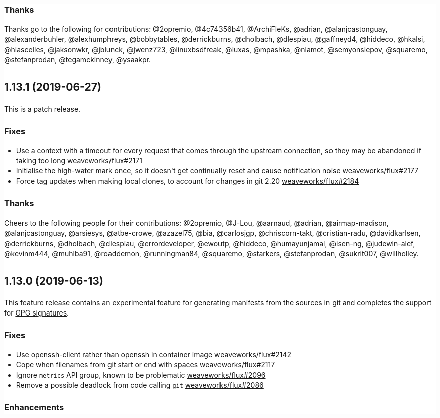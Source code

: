 ### Thanks

Thanks go to the following for contributions: @2opremio, @4c74356b41,
@ArchiFleKs, @adrian, @alanjcastonguay, @alexanderbuhler,
@alexhumphreys, @bobbytables, @derrickburns, @dholbach, @dlespiau,
@gaffneyd4, @hiddeco, @hkalsi, @hlascelles, @jaksonwkr, @jblunck,
@jwenz723, @linuxbsdfreak, @luxas, @mpashka, @nlamot, @semyonslepov,
@squaremo, @stefanprodan, @tegamckinney, @ysaakpr.

[weaveworks/flux#2175]: https://github.com/weaveworks/flux/pull/2175
[weaveworks/flux#2176]: https://github.com/weaveworks/flux/pull/2176
[weaveworks/flux#2195]: https://github.com/weaveworks/flux/pull/2195
[weaveworks/flux#2201]: https://github.com/weaveworks/flux/pull/2201
[weaveworks/flux#2202]: https://github.com/weaveworks/flux/pull/2202
[weaveworks/flux#2207]: https://github.com/weaveworks/flux/pull/2207
[weaveworks/flux#2213]: https://github.com/weaveworks/flux/pull/2213
[weaveworks/flux#2222]: https://github.com/weaveworks/flux/pull/2222

## 1.13.1 (2019-06-27)

This is a patch release.

### Fixes

- Use a context with a timeout for every request that comes through
  the upstream connection, so they may be abandoned if taking too long [weaveworks/flux#2171][]
- Initialise the high-water mark once, so it doesn't get continually
  reset and cause notification noise [weaveworks/flux#2177][]
- Force tag updates when making local clones, to account for changes
  in git 2.20 [weaveworks/flux#2184][]

### Thanks

Cheers to the following people for their contributions: @2opremio,
@J-Lou, @aarnaud, @adrian, @airmap-madison, @alanjcastonguay,
@arsiesys, @atbe-crowe, @azazel75, @bia, @carlosjgp, @chriscorn-takt,
@cristian-radu, @davidkarlsen, @derrickburns, @dholbach, @dlespiau,
@errordeveloper, @ewoutp, @hiddeco, @humayunjamal, @isen-ng,
@judewin-alef, @kevinm444, @muhlba91, @roaddemon, @runningman84,
@squaremo, @starkers, @stefanprodan, @sukrit007, @willholley.

[weaveworks/flux#2171]: https://github.com/weaveworks/flux/pull/2171
[weaveworks/flux#2177]: https://github.com/weaveworks/flux/pull/2177
[weaveworks/flux#2184]: https://github.com/weaveworks/flux/pull/2184

## 1.13.0 (2019-06-13)

This feature release contains an experimental feature for [generating
manifests from the sources in git][manifest-generation-docs] and
completes the support for [GPG signatures][gpg-docs].

### Fixes

- Use openssh-client rather than openssh in container image
  [weaveworks/flux#2142][]
- Cope when filenames from git start or end with spaces
  [weaveworks/flux#2117][]
- Ignore `metrics` API group, known to be problematic
  [weaveworks/flux#2096][]
- Remove a possible deadlock from code calling `git`
  [weaveworks/flux#2086][]

### Enhancements


[fluxcd/flux#3597]: https://github.com/fluxcd/flux/pull/3597
[fluxcd/flux#3596]: https://github.com/fluxcd/flux/pull/3596
[fluxcd/flux#3593]: https://github.com/fluxcd/flux/pull/3593
[fluxcd/flux#3571]: https://github.com/fluxcd/flux/pull/3571
[github.blog-2021-09-01]: https://github.blog/2021-09-01-improving-git-protocol-security-github/
[fluxcd/flux#3558]: https://github.com/fluxcd/flux/pull/3558
[fluxcd/flux#3543]: https://github.com/fluxcd/flux/pull/3543
[fluxcd/flux#3446]: https://github.com/fluxcd/flux/pull/3446
[fluxcd/flux#3545]: https://github.com/fluxcd/flux/pull/3545
[fluxcd/flux#3538]: https://github.com/fluxcd/flux/pull/3538
[fluxcd/flux#3534]: https://github.com/fluxcd/flux/pull/3534
[fluxcd/flux#3532]: https://github.com/fluxcd/flux/pull/3532
[fluxcd/flux#3531]: https://github.com/fluxcd/flux/pull/3531
[fluxcd/flux#3530]: https://github.com/fluxcd/flux/pull/3530
[fluxcd/flux#3527]: https://github.com/fluxcd/flux/pull/3527
[fluxcd/flux#3514]: https://github.com/fluxcd/flux/pull/3514
[fluxcd/flux#3485]: https://github.com/fluxcd/flux/pull/3485
[fluxcd/flux#3156]: https://github.com/fluxcd/flux/pull/3156
[fluxcd/flux#3500]: https://github.com/fluxcd/flux/issues/3500
[fluxcd/flux#3508]: https://github.com/fluxcd/flux/pull/3508
[fluxcd/flux#3507]: https://github.com/fluxcd/flux/pull/3507
[fluxcd/flux#3504]: https://github.com/fluxcd/flux/pull/3504
[fluxcd/flux#3491]: https://github.com/fluxcd/flux/pull/3491
[fluxcd/flux#3481]: https://github.com/fluxcd/flux/pull/3481
[fluxcd/flux#3439]: https://github.com/fluxcd/flux/pull/3439
[fluxcd/flux#3471]: https://github.com/fluxcd/flux/pull/3471
[fluxcd/flux#3467]: https://github.com/fluxcd/flux/pull/3467
[fluxcd/flux#3465]: https://github.com/fluxcd/flux/pull/3465
[fluxcd/flux#3461]: https://github.com/fluxcd/flux/pull/3461
[fluxcd/flux#3381]: https://github.com/fluxcd/flux/pull/3381
[fluxcd/flux#3250]: https://github.com/fluxcd/flux/pull/3250
[fluxcd/flux#3453]: https://github.com/fluxcd/flux/issues/3453
[fluxcd/flux#3296]: https://github.com/fluxcd/flux/pull/3296
[fluxcd/flux#3436]: https://github.com/fluxcd/flux/pull/3436
[fluxcd/flux#3229]: https://github.com/fluxcd/flux/pull/3229
[fluxcd/flux#3440]: https://github.com/fluxcd/flux/pull/3440
[fluxcd/flux#3411]: https://github.com/fluxcd/flux/pull/3411
[fluxcd/flux#3445]: https://github.com/fluxcd/flux/pull/3445
[fluxcd/flux#3407]: https://github.com/fluxcd/flux/pull/3407
[fluxcd/flux#3302]: https://github.com/fluxcd/flux/pull/3302
[fluxcd/flux#3442]: https://github.com/fluxcd/flux/pull/3442
[fluxcd/flux#3432]: https://github.com/fluxcd/flux/pull/3432
[fluxcd/flux#3429]: https://github.com/fluxcd/flux/pull/3429
[fluxcd/flux#3427]: https://github.com/fluxcd/flux/pull/3427
[fluxcd/flux#3423]: https://github.com/fluxcd/flux/pull/3423
[fluxcd/flux#3419]: https://github.com/fluxcd/flux/pull/3419
[fluxcd/flux#3416]: https://github.com/fluxcd/flux/pull/3416
[fluxcd/flux#3415]: https://github.com/fluxcd/flux/pull/3415
[fluxcd/flux#3414]: https://github.com/fluxcd/flux/pull/3414
[fluxcd/flux#3403]: https://github.com/fluxcd/flux/pull/3403
[fluxcd/flux#3401]: https://github.com/fluxcd/flux/pull/3401
[fluxcd/flux#3400]: https://github.com/fluxcd/flux/pull/3400
[fluxcd/flux#3399]: https://github.com/fluxcd/flux/pull/3399
[fluxcd/flux#3358]: https://github.com/fluxcd/flux/pull/3358
[fluxcd/flux#3325]: https://github.com/fluxcd/flux/pull/3325
[fluxcd/flux#3391]: https://github.com/fluxcd/flux/pull/3391
[fluxcd/flux#3386]: https://github.com/fluxcd/flux/pull/3386
[fluxcd/flux#3376]: https://github.com/fluxcd/flux/pull/3376
[fluxcd/flux#3373]: https://github.com/fluxcd/flux/pull/3373
[fluxcd/flux#3371]: https://github.com/fluxcd/flux/pull/3371
[fluxcd/flux#3364]: https://github.com/fluxcd/flux/pull/3364
[fluxcd/flux#3360]: https://github.com/fluxcd/flux/pull/3360
[fluxcd/flux#3355]: https://github.com/fluxcd/flux/pull/3355
[fluxcd/flux#3345]: https://github.com/fluxcd/flux/pull/3345
[fluxcd/flux#3333]: https://github.com/fluxcd/flux/pull/3333
[fluxcd/flux#3331]: https://github.com/fluxcd/flux/pull/3331
[fluxcd/flux#3321]: https://github.com/fluxcd/flux/pull/3321
[fluxcd/flux#3319]: https://github.com/fluxcd/flux/pull/3319
[fluxcd/flux#3315]: https://github.com/fluxcd/flux/pull/3315
[fluxcd/flux#3311]: https://github.com/fluxcd/flux/pull/3311
[fluxcd/flux#3290]: https://github.com/fluxcd/flux/pull/3290
[fluxcd/flux#3280]: https://github.com/fluxcd/flux/pull/3280
[fluxcd/flux#3247]: https://github.com/fluxcd/flux/pull/3247
[fluxcd/flux#3228]: https://github.com/fluxcd/flux/pull/3228
[fluxcd/flux#3144]: https://github.com/fluxcd/flux/pull/3144
[fluxcd/flux#3309]: https://github.com/fluxcd/flux/pull/3309
[fluxcd/flux#3307]: https://github.com/fluxcd/flux/pull/3307
[fluxcd/flux#3303]: https://github.com/fluxcd/flux/pull/3303
[fluxcd/flux#3300]: https://github.com/fluxcd/flux/pull/3300
[fluxcd/flux#3294]: https://github.com/fluxcd/flux/pull/3294
[fluxcd/flux#3281]: https://github.com/fluxcd/flux/pull/3281
[fluxcd/flux#3274]: https://github.com/fluxcd/flux/pull/3274
[fluxcd/flux#3266]: https://github.com/fluxcd/flux/pull/3266
[fluxcd/flux#3263]: https://github.com/fluxcd/flux/pull/3263
[fluxcd/flux#3249]: https://github.com/fluxcd/flux/pull/3249
[fluxcd/flux#3257]: https://github.com/fluxcd/flux/pull/3257
[fluxcd/flux#3248]: https://github.com/fluxcd/flux/pull/3248
[fluxcd/flux#3246]: https://github.com/fluxcd/flux/pull/3246
[fluxcd/flux#3238]: https://github.com/fluxcd/flux/pull/3238
[fluxcd/flux#3235]: https://github.com/fluxcd/flux/pull/3235
[fluxcd/flux#3234]: https://github.com/fluxcd/flux/pull/3234
[fluxcd/flux#3231]: https://github.com/fluxcd/flux/pull/3231
[fluxcd/flux#3219]: https://github.com/fluxcd/flux/pull/3219
[fluxcd/flux#3224]: https://github.com/fluxcd/flux/pull/3224
[fluxcd/flux#3223]: https://github.com/fluxcd/flux/pull/3223
[fluxcd/flux#3212]: https://github.com/fluxcd/flux/pull/3212
[fluxcd/flux#3211]: https://github.com/fluxcd/flux/pull/3211
[fluxcd/flux#3204]: https://github.com/fluxcd/flux/pull/3204
[fluxcd/flux#3197]: https://github.com/fluxcd/flux/pull/3197
[fluxcd/flux#3193]: https://github.com/fluxcd/flux/pull/3193
[fluxcd/flux#3190]: https://github.com/fluxcd/flux/pull/3190
[fluxcd/flux#3179]: https://github.com/fluxcd/flux/pull/3179
[fluxcd/flux#3178]: https://github.com/fluxcd/flux/pull/3178
[fluxcd/flux#3176]: https://github.com/fluxcd/flux/pull/3176
[fluxcd/flux#3175]: https://github.com/fluxcd/flux/pull/3175
[fluxcd/flux#3155]: https://github.com/fluxcd/flux/pull/3155
[fluxcd/flux#3153]: https://github.com/fluxcd/flux/pull/3153
[fluxcd/flux#3149]: https://github.com/fluxcd/flux/pull/3149
[fluxcd/flux#3140]: https://github.com/fluxcd/flux/pull/3140
[fluxcd/flux#3139]: https://github.com/fluxcd/flux/pull/3139
[fluxcd/flux#3130]: https://github.com/fluxcd/flux/pull/3130
[fluxcd/flux#3115]: https://github.com/fluxcd/flux/pull/3115
[fluxcd/flux#3106]: https://github.com/fluxcd/flux/pull/3106
[fluxcd/flux#3105]: https://github.com/fluxcd/flux/pull/3105
[fluxcd/flux#3104]: https://github.com/fluxcd/flux/pull/3104
[fluxcd/flux#3102]: https://github.com/fluxcd/flux/pull/3102
[fluxcd/flux#3100]: https://github.com/fluxcd/flux/pull/3100
[fluxcd/flux#3094]: https://github.com/fluxcd/flux/pull/3094
[fluxcd/flux#3092]: https://github.com/fluxcd/flux/pull/3092
[fluxcd/flux#3091]: https://github.com/fluxcd/flux/pull/3091
[fluxcd/flux#3088]: https://github.com/fluxcd/flux/pull/3088
[fluxcd/flux#3087]: https://github.com/fluxcd/flux/pull/3087
[fluxcd/flux#3086]: https://github.com/fluxcd/flux/pull/3086
[fluxcd/flux#3085]: https://github.com/fluxcd/flux/pull/3085
[fluxcd/flux#3084]: https://github.com/fluxcd/flux/pull/3084
[fluxcd/flux#3079]: https://github.com/fluxcd/flux/pull/3079
[fluxcd/flux#3072]: https://github.com/fluxcd/flux/pull/3072
[fluxcd/flux#3071]: https://github.com/fluxcd/flux/pull/3071
[fluxcd/flux#3070]: https://github.com/fluxcd/flux/pull/3070
[fluxcd/flux#3067]: https://github.com/fluxcd/flux/pull/3067
[fluxcd/flux#3060]: https://github.com/fluxcd/flux/pull/3060
[fluxcd/flux#3047]: https://github.com/fluxcd/flux/pull/3047
[fluxcd/flux#3039]: https://github.com/fluxcd/flux/pull/3039
[fluxcd/flux#3038]: https://github.com/fluxcd/flux/pull/3038
[fluxcd/flux#3023]: https://github.com/fluxcd/flux/pull/3023
[fluxcd/flux#3022]: https://github.com/fluxcd/flux/pull/3022
[fluxcd/flux#3016]: https://github.com/fluxcd/flux/pull/3016
[fluxcd/flux#3013]: https://github.com/fluxcd/flux/pull/3013
[fluxcd/flux#3008]: https://github.com/fluxcd/flux/pull/3008
[fluxcd/flux#3007]: https://github.com/fluxcd/flux/pull/3007
[fluxcd/flux#3006]: https://github.com/fluxcd/flux/pull/3006
[fluxcd/flux#3002]: https://github.com/fluxcd/flux/pull/3002
[fluxcd/flux#3001]: https://github.com/fluxcd/flux/pull/3001
[fluxcd/flux#3000]: https://github.com/fluxcd/flux/pull/3000
[fluxcd/flux#2997]: https://github.com/fluxcd/flux/pull/2997
[fluxcd/flux#2995]: https://github.com/fluxcd/flux/pull/2995
[fluxcd/flux#2993]: https://github.com/fluxcd/flux/pull/2993
[fluxcd/flux#2987]: https://github.com/fluxcd/flux/pull/2987
[fluxcd/flux#2986]: https://github.com/fluxcd/flux/pull/2986
[fluxcd/flux#2982]: https://github.com/fluxcd/flux/pull/2982
[fluxcd/flux#2977]: https://github.com/fluxcd/flux/pull/2977
[fluxcd/flux#2974]: https://github.com/fluxcd/flux/pull/2974
[fluxcd/flux#2973]: https://github.com/fluxcd/flux/pull/2973
[fluxcd/flux#2971]: https://github.com/fluxcd/flux/pull/2971
[fluxcd/flux#2969]: https://github.com/fluxcd/flux/pull/2969
[fluxcd/flux#2956]: https://github.com/fluxcd/flux/pull/2956
[fluxcd/flux#1559]: https://github.com/fluxcd/flux/pull/1559
[fluxcd/flux#2957]: https://github.com/fluxcd/flux/pull/2957
[fluxcd/flux#2953]: https://github.com/fluxcd/flux/pull/2953
[fluxcd/flux#2952]: https://github.com/fluxcd/flux/pull/2952
[fluxcd/flux#2950]: https://github.com/fluxcd/flux/pull/2950
[fluxcd/flux#2949]: https://github.com/fluxcd/flux/pull/2949
[fluxcd/flux#2948]: https://github.com/fluxcd/flux/pull/2948
[fluxcd/flux#2946]: https://github.com/fluxcd/flux/pull/2946
[fluxcd/flux#2943]: https://github.com/fluxcd/flux/pull/2943
[fluxcd/flux#2942]: https://github.com/fluxcd/flux/pull/2942
[fluxcd/flux#2941]: https://github.com/fluxcd/flux/pull/2941
[fluxcd/flux#2940]: https://github.com/fluxcd/flux/pull/2940
[fluxcd/flux#2937]: https://github.com/fluxcd/flux/pull/2937
[fluxcd/flux#2930]: https://github.com/fluxcd/flux/pull/2930
[fluxcd/flux#2926]: https://github.com/fluxcd/flux/pull/2926
[fluxcd/flux#2922]: https://github.com/fluxcd/flux/pull/2922
[fluxcd/flux#2919]: https://github.com/fluxcd/flux/pull/2919
[fluxcd/flux#2915]: https://github.com/fluxcd/flux/pull/2915
[fluxcd/flux#2912]: https://github.com/fluxcd/flux/pull/2912
[fluxcd/flux#2911]: https://github.com/fluxcd/flux/pull/2911
[fluxcd/flux#2898]: https://github.com/fluxcd/flux/pull/2898
[fluxcd/flux#2887]: https://github.com/fluxcd/flux/pull/2887
[fluxcd/flux#2885]: https://github.com/fluxcd/flux/pull/2885
[fluxcd/flux#2884]: https://github.com/fluxcd/flux/pull/2884
[fluxcd/flux#2876]: https://github.com/fluxcd/flux/pull/2876
[fluxcd/flux#2866]: https://github.com/fluxcd/flux/pull/2866
[fluxcd/flux#2865]: https://github.com/fluxcd/flux/pull/2865
[fluxcd/flux#2863]: https://github.com/fluxcd/flux/pull/2863
[fluxcd/flux#2858]: https://github.com/fluxcd/flux/pull/2858
[fluxcd/flux#2852]: https://github.com/fluxcd/flux/pull/2852
[fluxcd/flux#2850]: https://github.com/fluxcd/flux/pull/2850
[fluxcd/flux#2849]: https://github.com/fluxcd/flux/pull/2849
[fluxcd/flux#2842]: https://github.com/fluxcd/flux/pull/2842
[fluxcd/flux#2835]: https://github.com/fluxcd/flux/pull/2835
[fluxcd/flux#2834]: https://github.com/fluxcd/flux/pull/2834
[fluxcd/flux#2833]: https://github.com/fluxcd/flux/pull/2833
[fluxcd/flux#2830]: https://github.com/fluxcd/flux/pull/2830
[fluxcd/flux#2829]: https://github.com/fluxcd/flux/pull/2829
[fluxcd/flux#2827]: https://github.com/fluxcd/flux/pull/2827
[fluxcd/flux#2826]: https://github.com/fluxcd/flux/pull/2826
[fluxcd/flux#2823]: https://github.com/fluxcd/flux/pull/2823
[fluxcd/flux#2805]: https://github.com/fluxcd/flux/pull/2805
[fluxcd/flux#2803]: https://github.com/fluxcd/flux/pull/2803
[fluxcd/flux#2824]: https://github.com/fluxcd/flux/pull/2824
[fluxcd/flux#2822]: https://github.com/fluxcd/flux/pull/2822
[fluxcd/flux#2821]: https://github.com/fluxcd/flux/pull/2821
[fluxcd/flux#2819]: https://github.com/fluxcd/flux/pull/2819
[fluxcd/flux#2817]: https://github.com/fluxcd/flux/pull/2817
[fluxcd/flux#2813]: https://github.com/fluxcd/flux/pull/2813
[fluxcd/flux#2809]: https://github.com/fluxcd/flux/pull/2809
[fluxcd/flux#2800]: https://github.com/fluxcd/flux/pull/2800
[fluxcd/flux#2799]: https://github.com/fluxcd/flux/pull/2799
[fluxcd/flux#2798]: https://github.com/fluxcd/flux/pull/2798
[fluxcd/flux#2791]: https://github.com/fluxcd/flux/pull/2791
[fluxcd/flux#2789]: https://github.com/fluxcd/flux/pull/2789
[fluxcd/flux#2788]: https://github.com/fluxcd/flux/pull/2788
[fluxcd/flux#2785]: https://github.com/fluxcd/flux/pull/2785
[fluxcd/flux#2784]: https://github.com/fluxcd/flux/pull/2784
[fluxcd/flux#2783]: https://github.com/fluxcd/flux/pull/2783
[fluxcd/flux#2782]: https://github.com/fluxcd/flux/pull/2782
[fluxcd/flux#2781]: https://github.com/fluxcd/flux/pull/2781
[fluxcd/flux#2778]: https://github.com/fluxcd/flux/pull/2778
[fluxcd/flux#2776]: https://github.com/fluxcd/flux/pull/2776
[fluxcd/flux#2773]: https://github.com/fluxcd/flux/pull/2773
[fluxcd/flux#2772]: https://github.com/fluxcd/flux/pull/2772
[fluxcd/flux#2770]: https://github.com/fluxcd/flux/pull/2770
[fluxcd/flux#2767]: https://github.com/fluxcd/flux/pull/2767
[fluxcd/flux#2766]: https://github.com/fluxcd/flux/pull/2766
[fluxcd/flux#2765]: https://github.com/fluxcd/flux/pull/2765
[fluxcd/flux#2760]: https://github.com/fluxcd/flux/pull/2760
[fluxcd/flux#2756]: https://github.com/fluxcd/flux/pull/2756
[fluxcd/flux#2754]: https://github.com/fluxcd/flux/pull/2754
[fluxcd/flux#2753]: https://github.com/fluxcd/flux/pull/2753
[fluxcd/flux#2752]: https://github.com/fluxcd/flux/pull/2752
[fluxcd/flux#2751]: https://github.com/fluxcd/flux/pull/2751
[fluxcd/flux#2750]: https://github.com/fluxcd/flux/pull/2750
[fluxcd/flux#2749]: https://github.com/fluxcd/flux/pull/2749
[fluxcd/flux#2748]: https://github.com/fluxcd/flux/pull/2748
[fluxcd/flux#2747]: https://github.com/fluxcd/flux/pull/2747
[fluxcd/flux#2745]: https://github.com/fluxcd/flux/pull/2745
[fluxcd/flux#2744]: https://github.com/fluxcd/flux/pull/2744
[fluxcd/flux#2743]: https://github.com/fluxcd/flux/pull/2743
[fluxcd/flux#2742]: https://github.com/fluxcd/flux/pull/2742
[fluxcd/flux#2741]: https://github.com/fluxcd/flux/pull/2741
[fluxcd/flux#2740]: https://github.com/fluxcd/flux/pull/2740
[fluxcd/flux#2733]: https://github.com/fluxcd/flux/pull/2733
[fluxcd/flux#2732]: https://github.com/fluxcd/flux/pull/2732
[fluxcd/flux#2731]: https://github.com/fluxcd/flux/pull/2731
[fluxcd/flux#2730]: https://github.com/fluxcd/flux/pull/2730
[fluxcd/flux#2728]: https://github.com/fluxcd/flux/pull/2728
[fluxcd/flux#2727]: https://github.com/fluxcd/flux/pull/2727
[fluxcd/flux#2726]: https://github.com/fluxcd/flux/pull/2726
[fluxcd/flux#2722]: https://github.com/fluxcd/flux/pull/2722
[fluxcd/flux#2716]: https://github.com/fluxcd/flux/pull/2716
[fluxcd/flux#2715]: https://github.com/fluxcd/flux/pull/2715
[fluxcd/flux#2714]: https://github.com/fluxcd/flux/pull/2714
[fluxcd/flux#2707]: https://github.com/fluxcd/flux/pull/2707
[fluxcd/flux#2701]: https://github.com/fluxcd/flux/pull/2701
[fluxcd/flux#2700]: https://github.com/fluxcd/flux/pull/2700
[fluxcd/flux#2694]: https://github.com/fluxcd/flux/pull/2694
[fluxcd/flux#2692]: https://github.com/fluxcd/flux/pull/2692
[fluxcd/flux#2638]: https://github.com/fluxcd/flux/pull/2638
[fluxcd/flux#2726]: https://github.com/fluxcd/flux/pull/2726
[fluxcd/flux#2728]: https://github.com/fluxcd/flux/pull/2728
[fluxcd/flux#2688]: https://github.com/fluxcd/flux/pull/2688
[fluxcd/flux#2687]: https://github.com/fluxcd/flux/pull/2687
[fluxcd/flux#2685]: https://github.com/fluxcd/flux/pull/2685
[fluxcd/flux#2684]: https://github.com/fluxcd/flux/pull/2684
[fluxcd/flux#2682]: https://github.com/fluxcd/flux/pull/2682
[fluxcd/flux#2681]: https://github.com/fluxcd/flux/pull/2681
[fluxcd/flux#2680]: https://github.com/fluxcd/flux/pull/2680
[fluxcd/flux#2679]: https://github.com/fluxcd/flux/pull/2679
[fluxcd/flux#2675]: https://github.com/fluxcd/flux/pull/2675
[fluxcd/flux#2674]: https://github.com/fluxcd/flux/pull/2674
[fluxcd/flux#2673]: https://github.com/fluxcd/flux/pull/2673
[fluxcd/flux#2670]: https://github.com/fluxcd/flux/pull/2670
[fluxcd/flux#2667]: https://github.com/fluxcd/flux/pull/2667
[fluxcd/flux#2666]: https://github.com/fluxcd/flux/pull/2666
[fluxcd/flux#2665]: https://github.com/fluxcd/flux/pull/2665
[fluxcd/flux#2664]: https://github.com/fluxcd/flux/pull/2664
[fluxcd/flux#2658]: https://github.com/fluxcd/flux/pull/2658
[fluxcd/flux#2654]: https://github.com/fluxcd/flux/pull/2654
[fluxcd/flux#2653]: https://github.com/fluxcd/flux/pull/2653
[fluxcd/flux#2647]: https://github.com/fluxcd/flux/pull/2647
[fluxcd/flux#2644]: https://github.com/fluxcd/flux/pull/2644
[fluxcd/flux#2641]: https://github.com/fluxcd/flux/pull/2641
[fluxcd/flux#2637]: https://github.com/fluxcd/flux/pull/2637
[fluxcd/flux#2634]: https://github.com/fluxcd/flux/pull/2634
[fluxcd/flux#2630]: https://github.com/fluxcd/flux/pull/2630
[fluxcd/flux#2628]: https://github.com/fluxcd/flux/pull/2628
[fluxcd/flux#2626]: https://github.com/fluxcd/flux/pull/2626
[fluxcd/flux#2625]: https://github.com/fluxcd/flux/pull/2625
[fluxcd/flux#2580]: https://github.com/fluxcd/flux/pull/2580
[fluxcd/flux#2529]: https://github.com/fluxcd/flux/pull/2529
[fluxcd/flux#2622]: https://github.com/fluxcd/flux/pull/2622
[fluxcd/flux#2620]: https://github.com/fluxcd/flux/pull/2620
[fluxcd/flux#2617]: https://github.com/fluxcd/flux/pull/2617
[fluxcd/flux#2609]: https://github.com/fluxcd/flux/pull/2609
[fluxcd/flux#2607]: https://github.com/fluxcd/flux/pull/2607
[fluxcd/flux#2606]: https://github.com/fluxcd/flux/pull/2606
[fluxcd/flux#2604]: https://github.com/fluxcd/flux/pull/2604
[fluxcd/flux#2603]: https://github.com/fluxcd/flux/pull/2603
[fluxcd/flux#2599]: https://github.com/fluxcd/flux/pull/2599
[fluxcd/flux#2598]: https://github.com/fluxcd/flux/pull/2598
[fluxcd/flux#2597]: https://github.com/fluxcd/flux/pull/2597
[fluxcd/flux#2596]: https://github.com/fluxcd/flux/pull/2596
[fluxcd/flux#2594]: https://github.com/fluxcd/flux/pull/2594
[fluxcd/flux#2592]: https://github.com/fluxcd/flux/pull/2592
[fluxcd/flux#2590]: https://github.com/fluxcd/flux/pull/2590
[fluxcd/flux#2587]: https://github.com/fluxcd/flux/pull/2587
[fluxcd/flux#2585]: https://github.com/fluxcd/flux/pull/2585
[fluxcd/flux#2583]: https://github.com/fluxcd/flux/pull/2583
[fluxcd/flux#2582]: https://github.com/fluxcd/flux/pull/2582
[fluxcd/flux#2581]: https://github.com/fluxcd/flux/pull/2581
[fluxcd/flux#2579]: https://github.com/fluxcd/flux/pull/2579
[fluxcd/flux#2577]: https://github.com/fluxcd/flux/pull/2577
[fluxcd/flux#2576]: https://github.com/fluxcd/flux/pull/2576
[fluxcd/flux#2575]: https://github.com/fluxcd/flux/pull/2575
[fluxcd/flux#2574]: https://github.com/fluxcd/flux/pull/2574
[fluxcd/flux#2573]: https://github.com/fluxcd/flux/pull/2573
[fluxcd/flux#2572]: https://github.com/fluxcd/flux/pull/2572
[fluxcd/flux#2569]: https://github.com/fluxcd/flux/pull/2569
[fluxcd/flux#2567]: https://github.com/fluxcd/flux/pull/2567
[fluxcd/flux#2566]: https://github.com/fluxcd/flux/pull/2566
[fluxcd/flux#2565]: https://github.com/fluxcd/flux/pull/2565
[fluxcd/flux#2562]: https://github.com/fluxcd/flux/pull/2562
[fluxcd/flux#2560]: https://github.com/fluxcd/flux/pull/2560
[fluxcd/flux#2559]: https://github.com/fluxcd/flux/pull/2559
[fluxcd/flux#2552]: https://github.com/fluxcd/flux/pull/2552
[fluxcd/flux#2549]: https://github.com/fluxcd/flux/pull/2549
[fluxcd/flux#2543]: https://github.com/fluxcd/flux/pull/2543
[fluxcd/flux#2542]: https://github.com/fluxcd/flux/pull/2542
[fluxcd/flux#2539]: https://github.com/fluxcd/flux/pull/2539
[fluxcd/flux#2535]: https://github.com/fluxcd/flux/pull/2535
[fluxcd/flux#2532]: https://github.com/fluxcd/flux/pull/2532
[fluxcd/flux#2531]: https://github.com/fluxcd/flux/pull/2531
[fluxcd/flux#2530]: https://github.com/fluxcd/flux/pull/2530
[fluxcd/flux#2527]: https://github.com/fluxcd/flux/pull/2527
[fluxcd/flux#2526]: https://github.com/fluxcd/flux/pull/2526
[fluxcd/flux#2525]: https://github.com/fluxcd/flux/pull/2525
[fluxcd/flux#2520]: https://github.com/fluxcd/flux/pull/2520
[fluxcd/flux#2511]: https://github.com/fluxcd/flux/pull/2511
[fluxcd/flux#2509]: https://github.com/fluxcd/flux/pull/2509
[fluxcd/flux#2506]: https://github.com/fluxcd/flux/pull/2506
[fluxcd/flux#2503]: https://github.com/fluxcd/flux/pull/2503
[fluxcd/flux#2502]: https://github.com/fluxcd/flux/pull/2502
[fluxcd/flux#2500]: https://github.com/fluxcd/flux/pull/2500
[fluxcd/flux#2499]: https://github.com/fluxcd/flux/pull/2499
[fluxcd/flux#2497]: https://github.com/fluxcd/flux/pull/2497
[fluxcd/flux#2495]: https://github.com/fluxcd/flux/pull/2495
[fluxcd/flux#2493]: https://github.com/fluxcd/flux/pull/2493
[fluxcd/flux#2492]: https://github.com/fluxcd/flux/pull/2492
[fluxcd/flux#2305]: https://github.com/fluxcd/flux/pull/2305
[fluxcd/flux#2358]: https://github.com/fluxcd/flux/pull/2358
[fluxcd/flux#2423]: https://github.com/fluxcd/flux/pull/2423
[fluxcd/flux#2424]: https://github.com/fluxcd/flux/pull/2424
[fluxcd/flux#2427]: https://github.com/fluxcd/flux/pull/2427
[fluxcd/flux#2429]: https://github.com/fluxcd/flux/pull/2429
[fluxcd/flux#2430]: https://github.com/fluxcd/flux/pull/2430
[fluxcd/flux#2436]: https://github.com/fluxcd/flux/pull/2436
[fluxcd/flux#2450]: https://github.com/fluxcd/flux/pull/2450
[fluxcd/flux#2455]: https://github.com/fluxcd/flux/pull/2455
[fluxcd/flux#2457]: https://github.com/fluxcd/flux/pull/2457
[fluxcd/flux#2458]: https://github.com/fluxcd/flux/pull/2458
[fluxcd/flux#2459]: https://github.com/fluxcd/flux/pull/2459
[fluxcd/flux#2461]: https://github.com/fluxcd/flux/pull/2461
[fluxcd/flux#2464]: https://github.com/fluxcd/flux/pull/2464
[fluxcd/flux#2466]: https://github.com/fluxcd/flux/pull/2466
[fluxcd/flux#2467]: https://github.com/fluxcd/flux/pull/2467
[fluxcd/flux#2469]: https://github.com/fluxcd/flux/pull/2469
[fluxcd/flux#2470]: https://github.com/fluxcd/flux/pull/2470
[fluxcd/flux#2471]: https://github.com/fluxcd/flux/pull/2471
[fluxcd/flux#2473]: https://github.com/fluxcd/flux/pull/2473
[fluxcd/flux#2475]: https://github.com/fluxcd/flux/pull/2475
[fluxcd/flux#2478]: https://github.com/fluxcd/flux/pull/2478
[fluxcd/flux#2481]: https://github.com/fluxcd/flux/pull/2481
[fluxcd/flux#2482]: https://github.com/fluxcd/flux/pull/2482
[fluxcd/flux#2484]: https://github.com/fluxcd/flux/pull/2484
[fluxcd/flux#2485]: https://github.com/fluxcd/flux/pull/2485
[fluxcd/flux#2489]: https://github.com/fluxcd/flux/pull/2489
[fluxcd/flux#2491]: https://github.com/fluxcd/flux/pull/2491
[fluxcd/flux#2404]: https://github.com/fluxcd/flux/pull/2404
[fluxcd/flux#2410]: https://github.com/fluxcd/flux/pull/2410
[fluxcd/flux#2412]: https://github.com/fluxcd/flux/pull/2412
[fluxcd/flux#2413]: https://github.com/fluxcd/flux/pull/2413
[fluxcd/flux#2381]: https://github.com/fluxcd/flux/pull/2381
[fluxcd/flux#2384]: https://github.com/fluxcd/flux/pull/2384
[fluxcd/flux#2385]: https://github.com/fluxcd/flux/pull/2385
[fluxcd/flux#2389]: https://github.com/fluxcd/flux/pull/2389
[fluxcd/flux#2392]: https://github.com/fluxcd/flux/pull/2392
[fluxcd/flux#2394]: https://github.com/fluxcd/flux/pull/2394
[fluxcd/flux#2395]: https://github.com/fluxcd/flux/pull/2395
[fluxcd/flux#2400]: https://github.com/fluxcd/flux/pull/2400
[fluxcd/flux#1807]: https://github.com/fluxcd/flux/pull/1807
[fluxcd/flux#2056]: https://github.com/fluxcd/flux/pull/2056
[fluxcd/flux#2152]: https://github.com/fluxcd/flux/pull/2152
[fluxcd/flux#2219]: https://github.com/fluxcd/flux/pull/2219
[fluxcd/flux#2249]: https://github.com/fluxcd/flux/pull/2249
[fluxcd/flux#2283]: https://github.com/fluxcd/flux/pull/2283
[fluxcd/flux#2284]: https://github.com/fluxcd/flux/pull/2284
[fluxcd/flux#2287]: https://github.com/fluxcd/flux/pull/2287
[fluxcd/flux#2295]: https://github.com/fluxcd/flux/pull/2295
[fluxcd/flux#2298]: https://github.com/fluxcd/flux/pull/2298
[fluxcd/flux#2299]: https://github.com/fluxcd/flux/pull/2299
[fluxcd/flux#2301]: https://github.com/fluxcd/flux/pull/2301
[fluxcd/flux#2302]: https://github.com/fluxcd/flux/pull/2302
[fluxcd/flux#2306]: https://github.com/fluxcd/flux/pull/2306
[fluxcd/flux#2311]: https://github.com/fluxcd/flux/pull/2311
[fluxcd/flux#2312]: https://github.com/fluxcd/flux/pull/2312
[fluxcd/flux#2313]: https://github.com/fluxcd/flux/pull/2313
[fluxcd/flux#2314]: https://github.com/fluxcd/flux/pull/2314
[fluxcd/flux#2315]: https://github.com/fluxcd/flux/pull/2315
[fluxcd/flux#2320]: https://github.com/fluxcd/flux/pull/2320
[fluxcd/flux#2327]: https://github.com/fluxcd/flux/pull/2327
[fluxcd/flux#2329]: https://github.com/fluxcd/flux/pull/2329
[fluxcd/flux#2331]: https://github.com/fluxcd/flux/pull/2331
[fluxcd/flux#2332]: https://github.com/fluxcd/flux/pull/2332
[fluxcd/flux#2336]: https://github.com/fluxcd/flux/pull/2336
[fluxcd/flux#2337]: https://github.com/fluxcd/flux/pull/2337
[fluxcd/flux#2338]: https://github.com/fluxcd/flux/pull/2338
[fluxcd/flux#2339]: https://github.com/fluxcd/flux/pull/2339
[fluxcd/flux#2341]: https://github.com/fluxcd/flux/pull/2341
[fluxcd/flux#2342]: https://github.com/fluxcd/flux/pull/2342
[fluxcd/flux#2348]: https://github.com/fluxcd/flux/pull/2348
[fluxcd/flux#2349]: https://github.com/fluxcd/flux/pull/2349
[fluxcd/flux#2350]: https://github.com/fluxcd/flux/pull/2350
[fluxcd/flux#2351]: https://github.com/fluxcd/flux/pull/2351
[fluxcd/flux#2352]: https://github.com/fluxcd/flux/pull/2352
[fluxcd/flux#2353]: https://github.com/fluxcd/flux/pull/2353
[fluxcd/flux#2356]: https://github.com/fluxcd/flux/pull/2356
[fluxcd/flux#2358]: https://github.com/fluxcd/flux/pull/2358
[fluxcd/flux#2360]: https://github.com/fluxcd/flux/pull/2360
[fluxcd/flux#2361]: https://github.com/fluxcd/flux/pull/2361
[fluxcd/flux#2363]: https://github.com/fluxcd/flux/pull/2363
[fluxcd/flux#2364]: https://github.com/fluxcd/flux/pull/2364
[fluxcd/flux#2365]: https://github.com/fluxcd/flux/pull/2365
[fluxcd/flux#2367]: https://github.com/fluxcd/flux/pull/2367
[fluxcd/flux#2368]: https://github.com/fluxcd/flux/pull/2368
[fluxcd/flux#2369]: https://github.com/fluxcd/flux/pull/2369
[fluxcd/flux#2371]: https://github.com/fluxcd/flux/pull/2371
[fluxcd/flux#2372]: https://github.com/fluxcd/flux/pull/2372
[fluxcd/flux#2373]: https://github.com/fluxcd/flux/pull/2373
[fluxcd/flux#2375]: https://github.com/fluxcd/flux/pull/2375
[fluxcd/flux#2378]: https://github.com/fluxcd/flux/pull/2378
[fluxcd/flux#2240]: https://github.com/fluxcd/flux/pull/2240
[fluxcd/flux#2244]: https://github.com/fluxcd/flux/pull/2244
[fluxcd/flux#2248]: https://github.com/fluxcd/flux/pull/2248
[fluxcd/flux#2254]: https://github.com/fluxcd/flux/pull/2254
[fluxcd/flux#2256]: https://github.com/fluxcd/flux/pull/2256
[fluxcd/flux#2257]: https://github.com/fluxcd/flux/pull/2257
[fluxcd/flux#2268]: https://github.com/fluxcd/flux/pull/2268
[fluxcd/flux#2270]: https://github.com/fluxcd/flux/pull/2270
[fluxcd/flux#2271]: https://github.com/fluxcd/flux/pull/2271
[fluxcd/flux#2278]: https://github.com/fluxcd/flux/pull/2278
[fluxcd/flux#2286]: https://github.com/fluxcd/flux/pull/2286
[weaveworks/flux#1791]: https://github.com/weaveworks/flux/pull/1791
[weaveworks/flux#1848]: https://github.com/weaveworks/flux/pull/1848
[weaveworks/flux#1966]: https://github.com/weaveworks/flux/pull/1966
[weaveworks/flux#1992]: https://github.com/weaveworks/flux/pull/1992
[weaveworks/flux#2063]: https://github.com/weaveworks/flux/pull/2063
[weaveworks/flux#2078]: https://github.com/weaveworks/flux/pull/2078
[weaveworks/flux#2083]: https://github.com/weaveworks/flux/pull/2083
[weaveworks/flux#2084]: https://github.com/weaveworks/flux/pull/2084
[weaveworks/flux#2085]: https://github.com/weaveworks/flux/pull/2085
[weaveworks/flux#2086]: https://github.com/weaveworks/flux/pull/2086
[weaveworks/flux#2090]: https://github.com/weaveworks/flux/pull/2090
[weaveworks/flux#2094]: https://github.com/weaveworks/flux/pull/2094
[weaveworks/flux#2096]: https://github.com/weaveworks/flux/pull/2096
[weaveworks/flux#2097]: https://github.com/weaveworks/flux/pull/2097
[weaveworks/flux#2104]: https://github.com/weaveworks/flux/pull/2104
[weaveworks/flux#2108]: https://github.com/weaveworks/flux/pull/2108
[weaveworks/flux#2109]: https://github.com/weaveworks/flux/pull/2109
[weaveworks/flux#2110]: https://github.com/weaveworks/flux/pull/2110
[weaveworks/flux#2111]: https://github.com/weaveworks/flux/pull/2111
[weaveworks/flux#2116]: https://github.com/weaveworks/flux/pull/2116
[weaveworks/flux#2117]: https://github.com/weaveworks/flux/pull/2117
[weaveworks/flux#2125]: https://github.com/weaveworks/flux/pull/2125
[weaveworks/flux#2127]: https://github.com/weaveworks/flux/pull/2127
[weaveworks/flux#2134]: https://github.com/weaveworks/flux/pull/2134
[weaveworks/flux#2138]: https://github.com/weaveworks/flux/pull/2138
[weaveworks/flux#2140]: https://github.com/weaveworks/flux/pull/2140
[weaveworks/flux#2142]: https://github.com/weaveworks/flux/pull/2142
[manifest-generation-docs]: https://github.com/fluxcd/flux/blob/master/docs/references/fluxyaml-config-files.md
[gpg-docs]: https://github.com/fluxcd/flux/blob/master/docs/references/git-gpg.md
[weaveworks/flux#2010]: https://github.com/weaveworks/flux/pull/2010
[weaveworks/flux#2024]: https://github.com/weaveworks/flux/pull/2024
[weaveworks/flux#2034]: https://github.com/weaveworks/flux/pull/2034
[weaveworks/flux#2035]: https://github.com/weaveworks/flux/pull/2035
[weaveworks/flux#2044]: https://github.com/weaveworks/flux/pull/2044
[weaveworks/flux#2048]: https://github.com/weaveworks/flux/pull/2048
[weaveworks/flux#2050]: https://github.com/weaveworks/flux/pull/2050
[weaveworks/flux#2054]: https://github.com/weaveworks/flux/pull/2054
[weaveworks/flux#2058]: https://github.com/weaveworks/flux/pull/2058
[weaveworks/flux#1985]: https://github.com/weaveworks/flux/pull/1985
[weaveworks/flux#1987]: https://github.com/weaveworks/flux/pull/1987
[weaveworks/flux#1994]: https://github.com/weaveworks/flux/pull/1994
[weaveworks/flux#1995]: https://github.com/weaveworks/flux/pull/1995
[weaveworks/flux#1996]: https://github.com/weaveworks/flux/pull/1996
[weaveworks/flux#2000]: https://github.com/weaveworks/flux/pull/2000
[weaveworks/flux#2001]: https://github.com/weaveworks/flux/pull/2001
[weaveworks/flux#2009]: https://github.com/weaveworks/flux/pull/2009
[weaveworks/flux#2018]: https://github.com/weaveworks/flux/pull/2018
[weaveworks/flux#1916]: https://github.com/weaveworks/flux/pull/1916
[weaveworks/flux#1929]: https://github.com/weaveworks/flux/pull/1929
[weaveworks/flux#1931]: https://github.com/weaveworks/flux/pull/1931
[weaveworks/flux#1932]: https://github.com/weaveworks/flux/pull/1932
[weaveworks/flux#1935]: https://github.com/weaveworks/flux/pull/1935
[weaveworks/flux#1937]: https://github.com/weaveworks/flux/pull/1937
[weaveworks/flux#1943]: https://github.com/weaveworks/flux/pull/1943
[weaveworks/flux#1945]: https://github.com/weaveworks/flux/pull/1945
[weaveworks/flux#1946]: https://github.com/weaveworks/flux/pull/1946
[weaveworks/flux#1949]: https://github.com/weaveworks/flux/pull/1949
[weaveworks/flux#1950]: https://github.com/weaveworks/flux/pull/1950
[weaveworks/flux#1956]: https://github.com/weaveworks/flux/pull/1956
[weaveworks/flux#1958]: https://github.com/weaveworks/flux/pull/1958
[weaveworks/flux#1967]: https://github.com/weaveworks/flux/pull/1967
[weaveworks/flux#1968]: https://github.com/weaveworks/flux/pull/1968
[weaveworks/flux#1970]: https://github.com/weaveworks/flux/pull/1970
[weaveworks/flux#1971]: https://github.com/weaveworks/flux/pull/1971
[weaveworks/flux#1973]: https://github.com/weaveworks/flux/pull/1973